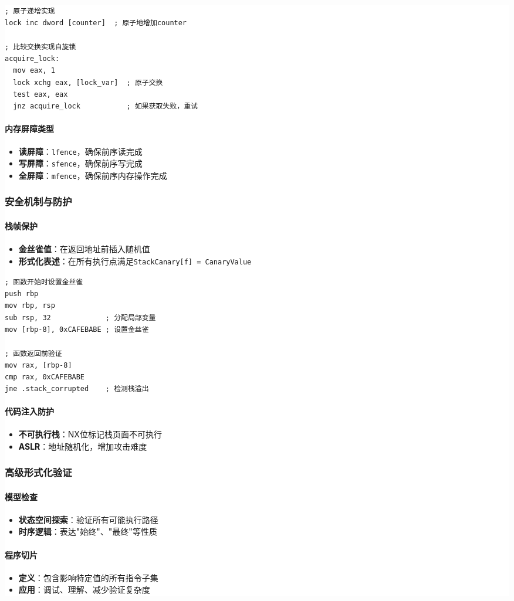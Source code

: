 ```assembly
; 原子递增实现
lock inc dword [counter]  ; 原子地增加counter

; 比较交换实现自旋锁
acquire_lock:
  mov eax, 1
  lock xchg eax, [lock_var]  ; 原子交换
  test eax, eax
  jnz acquire_lock           ; 如果获取失败，重试
```

#### 内存屏障类型

- **读屏障**：`lfence`，确保前序读完成
- **写屏障**：`sfence`，确保前序写完成
- **全屏障**：`mfence`，确保前序内存操作完成

### 安全机制与防护

#### 栈帧保护

- **金丝雀值**：在返回地址前插入随机值
- **形式化表述**：在所有执行点满足`StackCanary[f] = CanaryValue`

```assembly
; 函数开始时设置金丝雀
push rbp
mov rbp, rsp
sub rsp, 32             ; 分配局部变量
mov [rbp-8], 0xCAFEBABE ; 设置金丝雀

; 函数返回前验证
mov rax, [rbp-8]
cmp rax, 0xCAFEBABE
jne .stack_corrupted    ; 检测栈溢出
```

#### 代码注入防护

- **不可执行栈**：NX位标记栈页面不可执行
- **ASLR**：地址随机化，增加攻击难度

### 高级形式化验证

#### 模型检查

- **状态空间探索**：验证所有可能执行路径
- **时序逻辑**：表达"始终"、"最终"等性质

#### 程序切片

- **定义**：包含影响特定值的所有指令子集
- **应用**：调试、理解、减少验证复杂度
